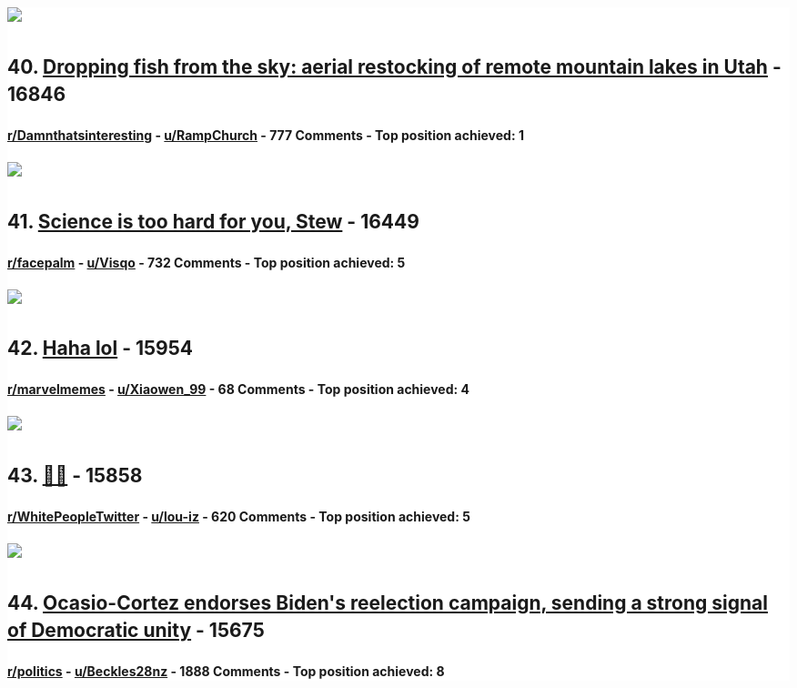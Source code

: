 <a href="https://v.redd.it/kxl6j5amvkab1"><img src="https://external-preview.redd.it/amxic3U5MW12a2FiMVk1sz13P9LHQ12uSxZNbgInR_N5KFlQGyzph8Rb9YN_.png?width=140&amp;height=140&amp;crop=140:140,smart&amp;format=jpg&amp;v=enabled&amp;lthumb=true&amp;s=6d7280d2ccbd90b12f090152b77aaba793f8a6f4"></img></a>

## 40. [Dropping fish from the sky: aerial restocking of remote mountain lakes in Utah](http://reddit.com/r/Damnthatsinteresting/comments/14su7e7/dropping_fish_from_the_sky_aerial_restocking_of/) - 16846
#### [r/Damnthatsinteresting](http://reddit.com/r/Damnthatsinteresting) - [u/RampChurch](http://reddit.com/u/RampChurch) - 777 Comments - Top position achieved: 1

<a href="https://i.imgur.com/D5SobHF.gifv"><img src="https://a.thumbs.redditmedia.com/CogmhxAf5oYNE1v6dcCr1j-fK1od2gcHIPhLyU931e8.jpg"></img></a>

## 41. [Science is too hard for you, Stew](http://reddit.com/r/facepalm/comments/14tk3st/science_is_too_hard_for_you_stew/) - 16449
#### [r/facepalm](http://reddit.com/r/facepalm) - [u/Visqo](http://reddit.com/u/Visqo) - 732 Comments - Top position achieved: 5

<a href="https://i.redd.it/oeeurxqi2mab1.png"><img src="https://b.thumbs.redditmedia.com/mYaPwtBGXYIsZtjlgWVByLk0mzvIpT26s5ehkVQRZYo.jpg"></img></a>

## 42. [Haha lol](http://reddit.com/r/marvelmemes/comments/14t2rhp/haha_lol/) - 15954
#### [r/marvelmemes](http://reddit.com/r/marvelmemes) - [u/Xiaowen_99](http://reddit.com/u/Xiaowen_99) - 68 Comments - Top position achieved: 4

<a href="https://i.redd.it/pzmyhjzgniab1.jpg"><img src="https://a.thumbs.redditmedia.com/AdDVslPnoLwRha9HLmurL63s1Xkdrrq5_BTSYlk4TQ8.jpg"></img></a>

## 43. [🤦‍♂️](http://reddit.com/r/WhitePeopleTwitter/comments/14t23r6/_/) - 15858
#### [r/WhitePeopleTwitter](http://reddit.com/r/WhitePeopleTwitter) - [u/lou-iz](http://reddit.com/u/lou-iz) - 620 Comments - Top position achieved: 5

<a href="https://i.redd.it/no9mzz04hiab1.jpg"><img src="https://b.thumbs.redditmedia.com/PF6IE1jGwk14UpTaMKuh4jNFgECj0DNdOqapwsG5fmI.jpg"></img></a>

## 44. [Ocasio-Cortez endorses Biden's reelection campaign, sending a strong signal of Democratic unity](http://reddit.com/r/politics/comments/14te9oi/ocasiocortez_endorses_bidens_reelection_campaign/) - 15675
#### [r/politics](http://reddit.com/r/politics) - [u/Beckles28nz](http://reddit.com/u/Beckles28nz) - 1888 Comments - Top position achieved: 8
